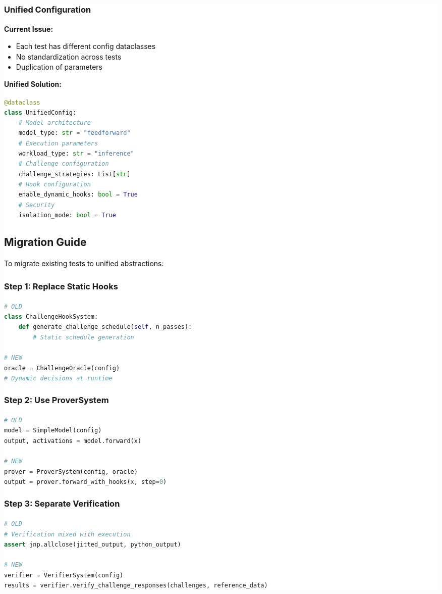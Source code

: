 ### Unified Configuration

**Current Issue:**
- Each test has different config dataclasses
- No standardization across tests
- Duplication of parameters

**Unified Solution:**
```python
@dataclass
class UnifiedConfig:
    # Model architecture
    model_type: str = "feedforward"
    # Execution parameters
    workload_type: str = "inference"
    # Challenge configuration
    challenge_strategies: List[str]
    # Hook configuration
    enable_dynamic_hooks: bool = True
    # Security
    isolation_mode: bool = True
```

## Migration Guide

To migrate existing tests to unified abstractions:

### Step 1: Replace Static Hooks
```python
# OLD
class ChallengeHookSystem:
    def generate_challenge_schedule(self, n_passes):
        # Static schedule generation

# NEW
oracle = ChallengeOracle(config)
# Dynamic decisions at runtime
```

### Step 2: Use ProverSystem
```python
# OLD
model = SimpleModel(config)
output, activations = model.forward(x)

# NEW
prover = ProverSystem(config, oracle)
output = prover.forward_with_hooks(x, step=0)
```

### Step 3: Separate Verification
```python
# OLD
# Verification mixed with execution
assert jnp.allclose(jitted_output, python_output)

# NEW
verifier = VerifierSystem(config)
results = verifier.verify_challenge_responses(challenges, reference_data)
```
